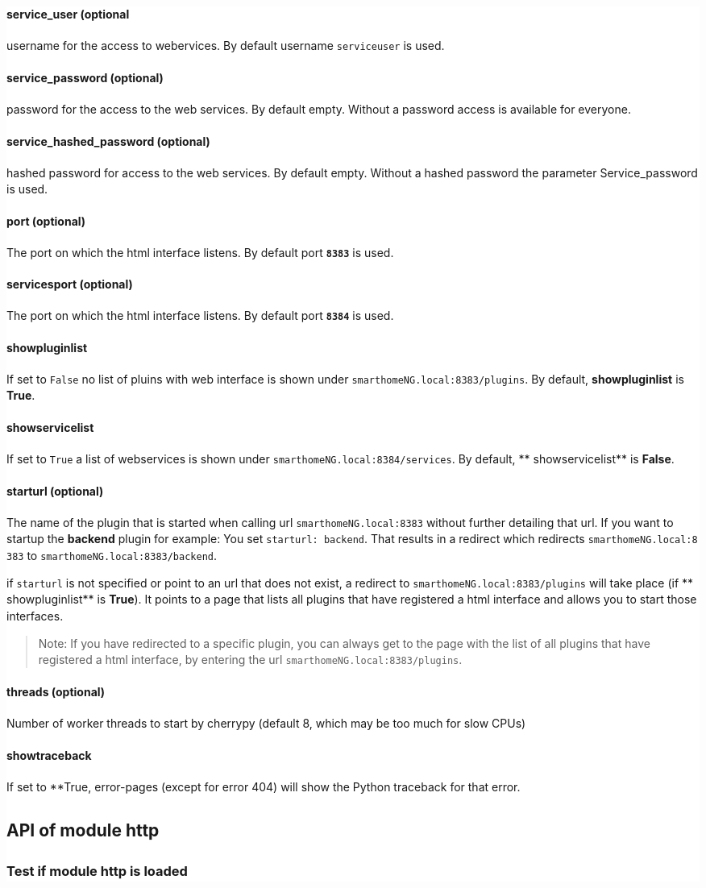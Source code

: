 #### service_user (optional

username for the access to webervices. By default username `serviceuser` is used.

#### service_password (optional)

password for the access to the web services. By default empty. Without a password access is available for everyone.

#### service_hashed_password (optional)

hashed password for access to the web services. By default empty. Without a hashed password the parameter Service_password is used.

#### port (optional)
The port on which the html interface listens. By default port **`8383`** is used.

#### servicesport (optional)
The port on which the html interface listens. By default port **`8384`** is used.

#### showpluginlist
If set to `False` no list of pluins with web interface is shown under `smarthomeNG.local:8383/plugins`. By default, **showpluginlist** is **True**.

#### showservicelist
If set to `True` a list of webservices is shown under `smarthomeNG.local:8384/services`. By default, ** showservicelist** is **False**.

#### starturl (optional)
The name of the plugin that is started when calling url `smarthomeNG.local:8383` without further detailing that url. If you want to startup the **backend** plugin for example: You set `starturl: backend`. That results in a redirect which redirects `smarthomeNG.local:8383` to `smarthomeNG.local:8383/backend`. 

if `starturl` is not specified or point to an url that does not exist, a redirect to `smarthomeNG.local:8383/plugins` will take place (if ** showpluginlist** is **True**). It points to a page that lists all plugins that have registered a html interface and allows you to start those interfaces.

> Note: If you have redirected to a specific plugin, you can always get to the page with the list of all plugins that have registered a html interface, by entering the url `smarthomeNG.local:8383/plugins`.

####  threads (optional)
Number of worker threads to start by cherrypy (default 8, which may be too much for slow CPUs)

#### showtraceback
If set to **True, error-pages (except for error 404) will show the Python traceback for that error.


## API of module http

### Test if module http is loaded
